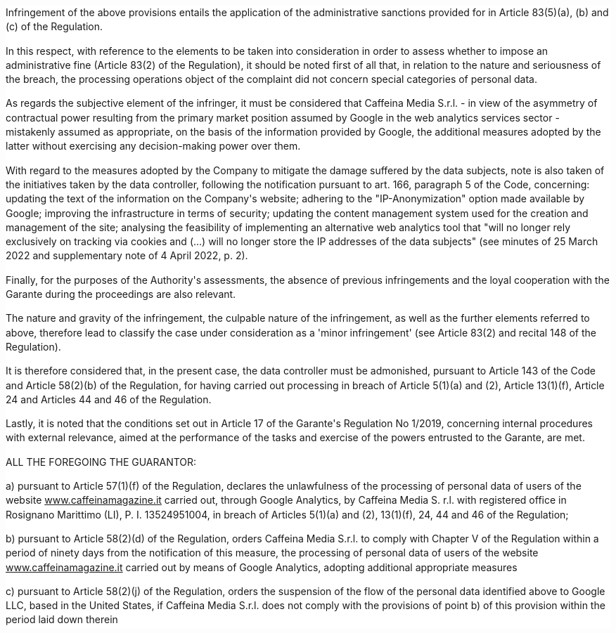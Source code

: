 Infringement of the above provisions entails the application of the administrative sanctions provided for in Article 83(5)(a), (b) and (c) of the Regulation.

In this respect, with reference to the elements to be taken into consideration in order to assess whether to impose an administrative fine (Article 83(2) of the Regulation), it should be noted first of all that, in relation to the nature and seriousness of the breach, the processing operations object of the complaint did not concern special categories of personal data. 

As regards the subjective element of the infringer, it must be considered that Caffeina Media S.r.l. - in view of the asymmetry of contractual power resulting from the primary market position assumed by Google in the web analytics services sector - mistakenly assumed as appropriate, on the basis of the information provided by Google, the additional measures adopted by the latter without exercising any decision-making power over them.

With regard to the measures adopted by the Company to mitigate the damage suffered by the data subjects, note is also taken of the initiatives taken by the data controller, following the notification pursuant to art. 166, paragraph 5 of the Code, concerning: updating the text of the information on the Company's website; adhering to the "IP-Anonymization" option made available by Google; improving the infrastructure in terms of security; updating the content management system used for the creation and management of the site; analysing the feasibility of implementing an alternative web analytics tool that "will no longer rely exclusively on tracking via cookies and (...) will no longer store the IP addresses of the data subjects" (see minutes of 25 March 2022 and supplementary note of 4 April 2022, p. 2).

Finally, for the purposes of the Authority's assessments, the absence of previous infringements and the loyal cooperation with the Garante during the proceedings are also relevant.

The nature and gravity of the infringement, the culpable nature of the infringement, as well as the further elements referred to above, therefore lead to classify the case under consideration as a 'minor infringement' (see Article 83(2) and recital 148 of the Regulation).

It is therefore considered that, in the present case, the data controller must be admonished, pursuant to Article 143 of the Code and Article 58(2)(b) of the Regulation, for having carried out processing in breach of Article 5(1)(a) and (2), Article 13(1)(f), Article 24 and Articles 44 and 46 of the Regulation.

Lastly, it is noted that the conditions set out in Article 17 of the Garante's Regulation No 1/2019, concerning internal procedures with external relevance, aimed at the performance of the tasks and exercise of the powers entrusted to the Garante, are met.

ALL THE FOREGOING THE GUARANTOR:

a) pursuant to Article 57(1)(f) of the Regulation, declares the unlawfulness of the processing of personal data of users of the website www.caffeinamagazine.it carried out, through Google Analytics, by Caffeina Media S. r.l. with registered office in Rosignano Marittimo (LI), P. I. 13524951004, in breach of Articles 5(1)(a) and (2), 13(1)(f), 24, 44 and 46 of the Regulation;

b) pursuant to Article 58(2)(d) of the Regulation, orders Caffeina Media S.r.l. to comply with Chapter V of the Regulation within a period of ninety days from the notification of this measure, the processing of personal data of users of the website www.caffeinamagazine.it carried out by means of Google Analytics, adopting additional appropriate measures

c) pursuant to Article 58(2)(j) of the Regulation, orders the suspension of the flow of the personal data identified above to Google LLC, based in the United States, if Caffeina Media S.r.l. does not comply with the provisions of point b) of this provision within the period laid down therein
